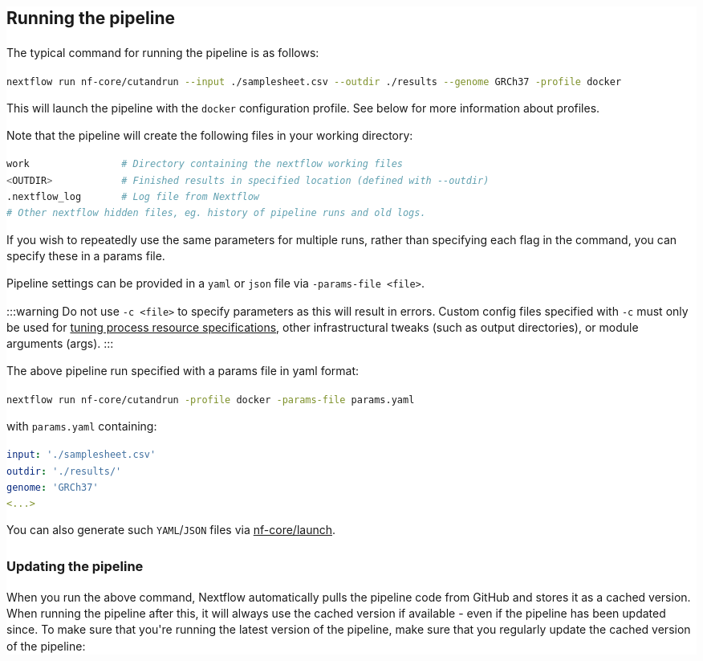 ## Running the pipeline

The typical command for running the pipeline is as follows:

```bash
nextflow run nf-core/cutandrun --input ./samplesheet.csv --outdir ./results --genome GRCh37 -profile docker
```

This will launch the pipeline with the `docker` configuration profile. See below for more information about profiles.

Note that the pipeline will create the following files in your working directory:

```bash
work                # Directory containing the nextflow working files
<OUTDIR>            # Finished results in specified location (defined with --outdir)
.nextflow_log       # Log file from Nextflow
# Other nextflow hidden files, eg. history of pipeline runs and old logs.
```

If you wish to repeatedly use the same parameters for multiple runs, rather than specifying each flag in the command, you can specify these in a params file.

Pipeline settings can be provided in a `yaml` or `json` file via `-params-file <file>`.

:::warning
Do not use `-c <file>` to specify parameters as this will result in errors. Custom config files specified with `-c` must only be used for [tuning process resource specifications](https://nf-co.re/docs/usage/configuration#tuning-workflow-resources), other infrastructural tweaks (such as output directories), or module arguments (args).
:::

The above pipeline run specified with a params file in yaml format:

```bash
nextflow run nf-core/cutandrun -profile docker -params-file params.yaml
```

with `params.yaml` containing:

```yaml
input: './samplesheet.csv'
outdir: './results/'
genome: 'GRCh37'
<...>
```

You can also generate such `YAML`/`JSON` files via [nf-core/launch](https://nf-co.re/launch).

### Updating the pipeline

When you run the above command, Nextflow automatically pulls the pipeline code from GitHub and stores it as a cached version. When running the pipeline after this, it will always use the cached version if available - even if the pipeline has been updated since. To make sure that you're running the latest version of the pipeline, make sure that you regularly update the cached version of the pipeline:

